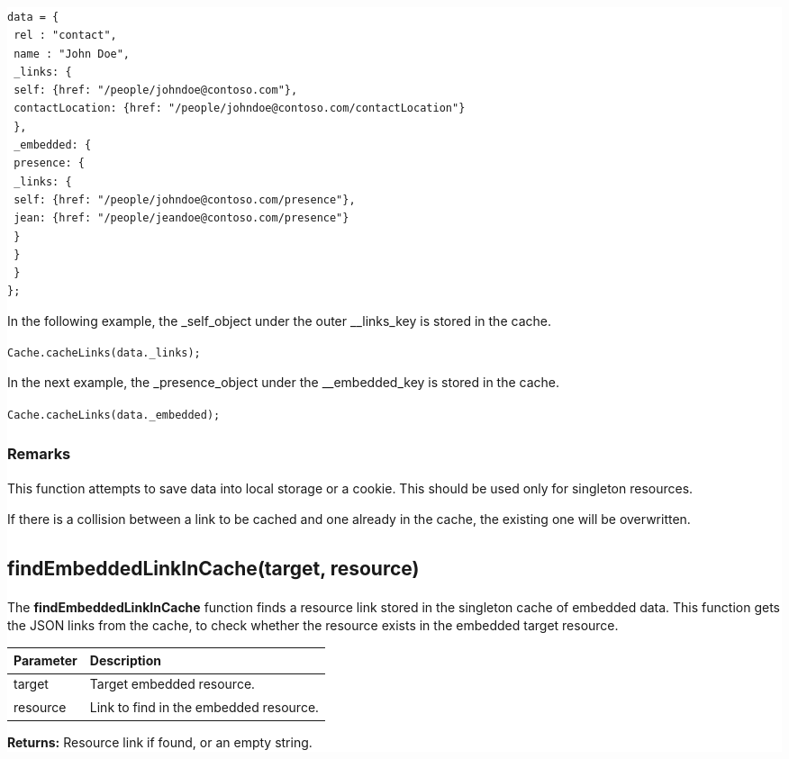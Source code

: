 ```
data = {
 rel : "contact",
 name : "John Doe",
 _links: {
 self: {href: "/people/johndoe@contoso.com"},
 contactLocation: {href: "/people/johndoe@contoso.com/contactLocation"}
 },
 _embedded: {
 presence: {
 _links: {
 self: {href: "/people/johndoe@contoso.com/presence"},
 jean: {href: "/people/jeandoe@contoso.com/presence"}
 }
 }
 }
};
```

In the following example, the _self_object under the outer __links_key is stored in the cache.




```
Cache.cacheLinks(data._links);
```

In the next example, the _presence_object under the __embedded_key is stored in the cache.




```
Cache.cacheLinks(data._embedded);
```


### Remarks

This function attempts to save data into local storage or a cookie. This should be used only for singleton resources. 

If there is a collision between a link to be cached and one already in the cache, the existing one will be overwritten.


## findEmbeddedLinkInCache(target, resource)
<a name="sectionSection2"> </a>

The **findEmbeddedLinkInCache** function finds a resource link stored in the singleton cache of embedded data. This function gets the JSON links from the cache, to check whether the resource exists in the embedded target resource.



|**Parameter**|**Description**|
|:-----|:-----|
|target|Target embedded resource.|
|resource|Link to find in the embedded resource.|
 **Returns:** Resource link if found, or an empty string.
